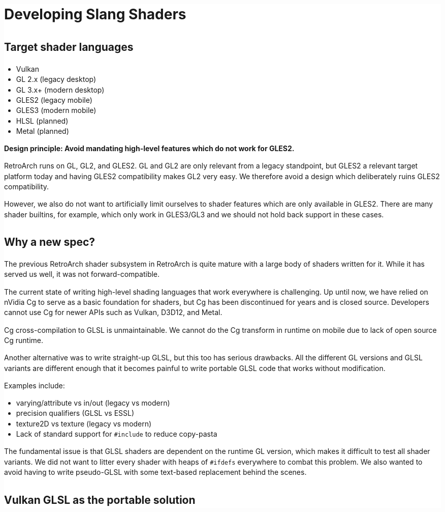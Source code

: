 # Developing Slang Shaders

## Target shader languages
 - Vulkan
 - GL 2.x (legacy desktop)
 - GL 3.x+ (modern desktop)
 - GLES2 (legacy mobile)
 - GLES3 (modern mobile)
 - HLSL (planned)
 - Metal (planned)

**Design principle: Avoid mandating high-level features which do not work for GLES2.**

RetroArch runs on GL, GL2, and GLES2. GL and GL2 are only relevant from a legacy standpoint, but GLES2 a relevant target platform today and having GLES2 compatibility makes GL2 very easy. We therefore avoid a design which deliberately ruins GLES2 compatibility.

However, we also do not want to artificially limit ourselves to shader features which are only available in GLES2. There are many shader builtins, for example, which only work in GLES3/GL3 and we should not hold back support in these cases.

## Why a new spec?

The previous RetroArch shader subsystem in RetroArch is quite mature with a large body of shaders written for it. While it has served us well, it was not forward-compatible.

The current state of writing high-level shading languages that work everywhere is challenging. Up until now, we have relied on nVidia Cg to serve as a basic foundation for shaders, but Cg has been discontinued for years and is closed source. Developers cannot use Cg for newer APIs such as Vulkan, D3D12, and Metal.

Cg cross-compilation to GLSL is unmaintainable. We cannot do the Cg transform in runtime on mobile due to lack of open source Cg runtime.

Another alternative was to write straight-up GLSL, but this too has serious drawbacks. All the different GL versions and GLSL variants are different enough that it becomes painful to write portable GLSL code that works without modification.

Examples include:

 - varying/attribute vs in/out (legacy vs modern)
 - precision qualifiers (GLSL vs ESSL)
 - texture2D vs texture (legacy vs modern)
 - Lack of standard support for `#include` to reduce copy-pasta

The fundamental issue is that GLSL shaders are dependent on the runtime GL version, which makes it difficult to test all shader variants. We did not want to litter every shader with heaps of `#ifdefs` everywhere to combat this problem. We also wanted to avoid having to write pseudo-GLSL with some text-based replacement behind the scenes.

## Vulkan GLSL as the portable solution

